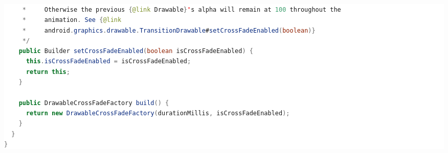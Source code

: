 ```java
     *     Otherwise the previous {@link Drawable}'s alpha will remain at 100 throughout the
     *     animation. See {@link
     *     android.graphics.drawable.TransitionDrawable#setCrossFadeEnabled(boolean)}
     */
    public Builder setCrossFadeEnabled(boolean isCrossFadeEnabled) {
      this.isCrossFadeEnabled = isCrossFadeEnabled;
      return this;
    }

    public DrawableCrossFadeFactory build() {
      return new DrawableCrossFadeFactory(durationMillis, isCrossFadeEnabled);
    }
  }
}
```
